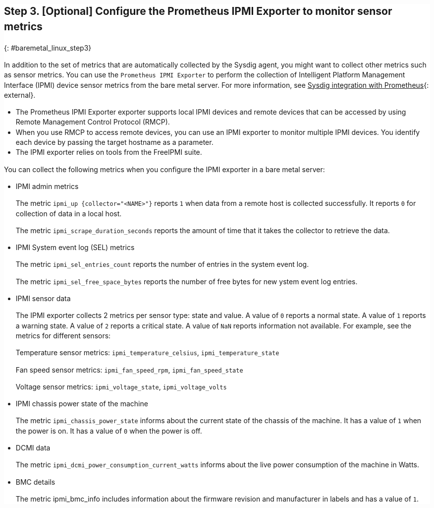 

## Step 3. [Optional] Configure the Prometheus IPMI Exporter to monitor sensor metrics
{: #baremetal_linux_step3}

In addition to the set of metrics that are automatically collected by the Sysdig agent, you might want to collect other metrics such as sensor metrics. You can use the `Prometheus IPMI Exporter` to perform the collection of Intelligent Platform Management Interface (IPMI) device sensor metrics from the bare metal server. For more information, see [Sysdig integration with Prometheus](https://docs.sysdig.com/en/integrate-prometheus-metrics.html){: external}. 

* The Prometheus IPMI Exporter exporter supports local IPMI devices and remote devices that can be accessed by using Remote Management Control Protocol (RMCP). 
* When you use RMCP to access remote devices, you can use an IPMI exporter to monitor multiple IPMI devices. You identify each device by passing the target hostname as a parameter. 
* The IPMI exporter relies on tools from the FreeIPMI suite.

You can collect the following metrics when you configure the IPMI exporter in a bare metal server:

* IPMI admin metrics

    The metric `ipmi_up {collector="<NAME>"}` reports `1` when data from a remote host is collected successfully. It reports `0` for collection of data in a local host. 
    
    The metric `ipmi_scrape_duration_seconds` reports the amount of time that it takes the collector to retrieve the data.

* IPMI System event log (SEL) metrics

    The metric `ipmi_sel_entries_count` reports the number of entries in the system event log. 

    The metric `ipmi_sel_free_space_bytes` reports the number of free bytes for new ystem event log entries.

* IPMI sensor data

    The IPMI exporter collects 2 metrics per sensor type: state and value. A value of `0` reports a normal state. A value of `1` reports a warning state. A value of `2` reports a critical state. A value of `NaN` reports information not available. For example, see the metrics for different sensors:

    Temperature sensor metrics: `ipmi_temperature_celsius`, `ipmi_temperature_state`
    
    Fan speed sensor metrics: `ipmi_fan_speed_rpm`, `ipmi_fan_speed_state`
    
    Voltage sensor metrics: `ipmi_voltage_state`, `ipmi_voltage_volts`

* IPMI chassis power state of the machine

    The metric `ipmi_chassis_power_state` informs about the current state of the chassis of the machine. It has a value of `1` when the power is on. It has a value of `0` when the power is off.

* DCMI data

    The metric `ipmi_dcmi_power_consumption_current_watts` informs about the live power consumption of the machine in Watts. 

* BMC details

    The metric ipmi_bmc_info includes information about the firmware revision and manufacturer in labels and has a value of `1`.
